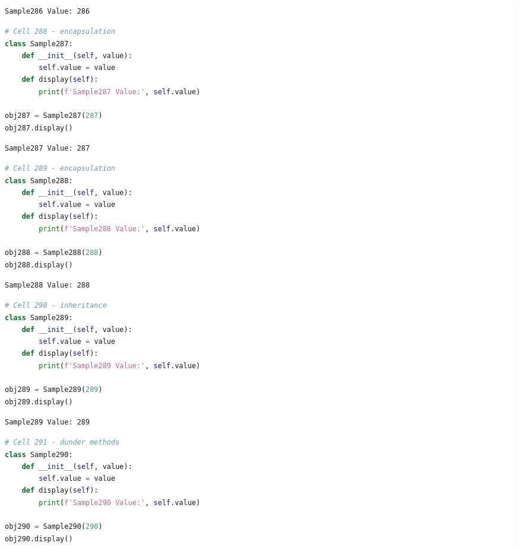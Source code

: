     Sample286 Value: 286
    


```python
# Cell 288 - encapsulation
class Sample287:
    def __init__(self, value):
        self.value = value
    def display(self):
        print(f'Sample287 Value:', self.value)

obj287 = Sample287(287)
obj287.display()
```

    Sample287 Value: 287
    


```python
# Cell 289 - encapsulation
class Sample288:
    def __init__(self, value):
        self.value = value
    def display(self):
        print(f'Sample288 Value:', self.value)

obj288 = Sample288(288)
obj288.display()
```

    Sample288 Value: 288
    


```python
# Cell 290 - inheritance
class Sample289:
    def __init__(self, value):
        self.value = value
    def display(self):
        print(f'Sample289 Value:', self.value)

obj289 = Sample289(289)
obj289.display()
```

    Sample289 Value: 289
    


```python
# Cell 291 - dunder methods
class Sample290:
    def __init__(self, value):
        self.value = value
    def display(self):
        print(f'Sample290 Value:', self.value)

obj290 = Sample290(290)
obj290.display()
```
